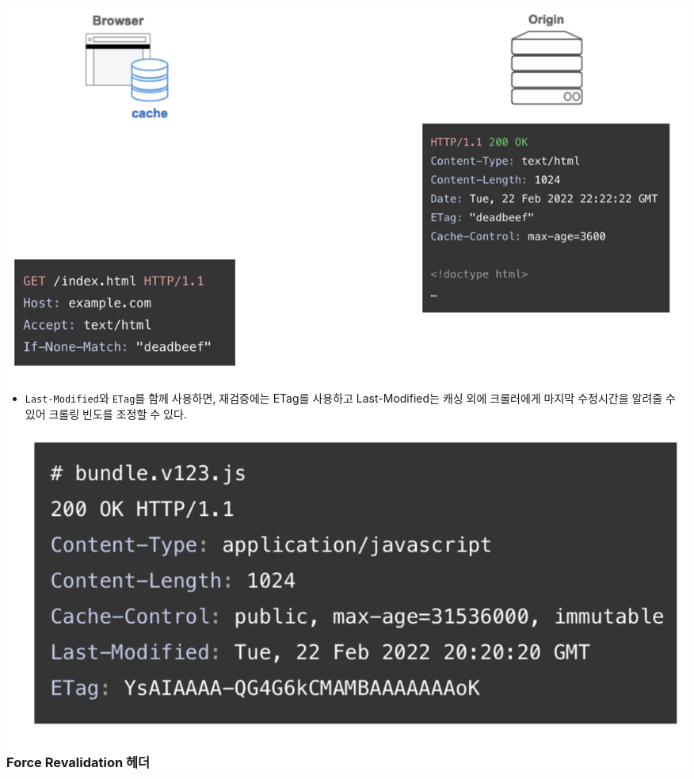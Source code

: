 ![Untitled](6.png)

- `Last-Modified`와 `ETag`를 함께 사용하면, 재검증에는 ETag를 사용하고 Last-Modified는 캐싱 외에 크롤러에게 마지막 수정시간을 알려줄 수 있어 크롤링 빈도를 조정할 수 있다.
    
    ![Untitled](7.png)
    

### Force Revalidation 헤더
